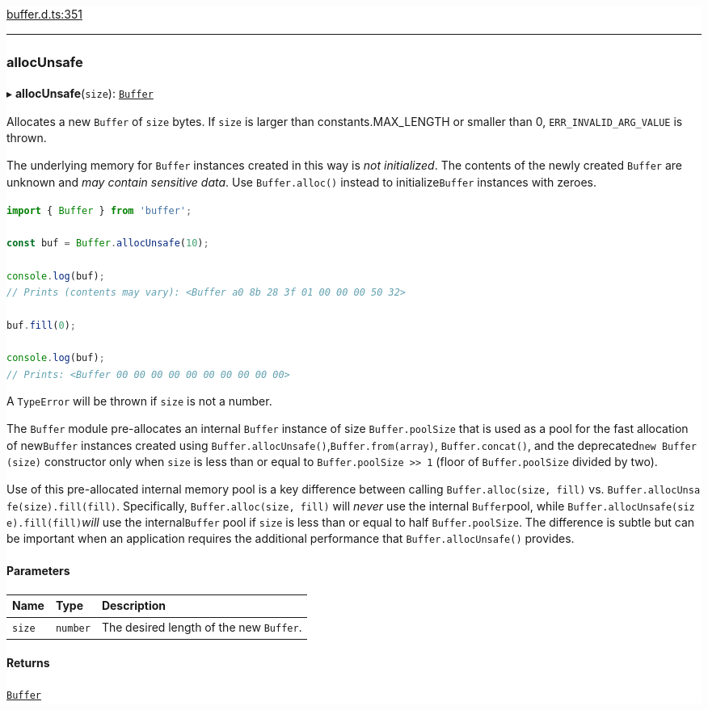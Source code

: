 [buffer.d.ts:351](https://github.com/goodcodedev/bun-types/blob/8bd1b3a/buffer.d.ts#L351)

___

### allocUnsafe

▸ **allocUnsafe**(`size`): [`Buffer`](../modules/buffer._buffer_.md#buffer)

Allocates a new `Buffer` of `size` bytes. If `size` is larger than constants.MAX_LENGTH or smaller than 0, `ERR_INVALID_ARG_VALUE` is thrown.

The underlying memory for `Buffer` instances created in this way is _not_
_initialized_. The contents of the newly created `Buffer` are unknown and _may contain sensitive data_. Use `Buffer.alloc()` instead to initialize`Buffer` instances with zeroes.

```js
import { Buffer } from 'buffer';

const buf = Buffer.allocUnsafe(10);

console.log(buf);
// Prints (contents may vary): <Buffer a0 8b 28 3f 01 00 00 00 50 32>

buf.fill(0);

console.log(buf);
// Prints: <Buffer 00 00 00 00 00 00 00 00 00 00>
```

A `TypeError` will be thrown if `size` is not a number.

The `Buffer` module pre-allocates an internal `Buffer` instance of
size `Buffer.poolSize` that is used as a pool for the fast allocation of new`Buffer` instances created using `Buffer.allocUnsafe()`,`Buffer.from(array)`, `Buffer.concat()`, and the
deprecated`new Buffer(size)` constructor only when `size` is less than or equal
to `Buffer.poolSize >> 1` (floor of `Buffer.poolSize` divided by two).

Use of this pre-allocated internal memory pool is a key difference between
calling `Buffer.alloc(size, fill)` vs. `Buffer.allocUnsafe(size).fill(fill)`.
Specifically, `Buffer.alloc(size, fill)` will _never_ use the internal `Buffer`pool, while `Buffer.allocUnsafe(size).fill(fill)`_will_ use the internal`Buffer` pool if `size` is less
than or equal to half `Buffer.poolSize`. The
difference is subtle but can be important when an application requires the
additional performance that `Buffer.allocUnsafe()` provides.

#### Parameters

| Name | Type | Description |
| :------ | :------ | :------ |
| `size` | `number` | The desired length of the new `Buffer`. |

#### Returns

[`Buffer`](../modules/buffer._buffer_.md#buffer)
